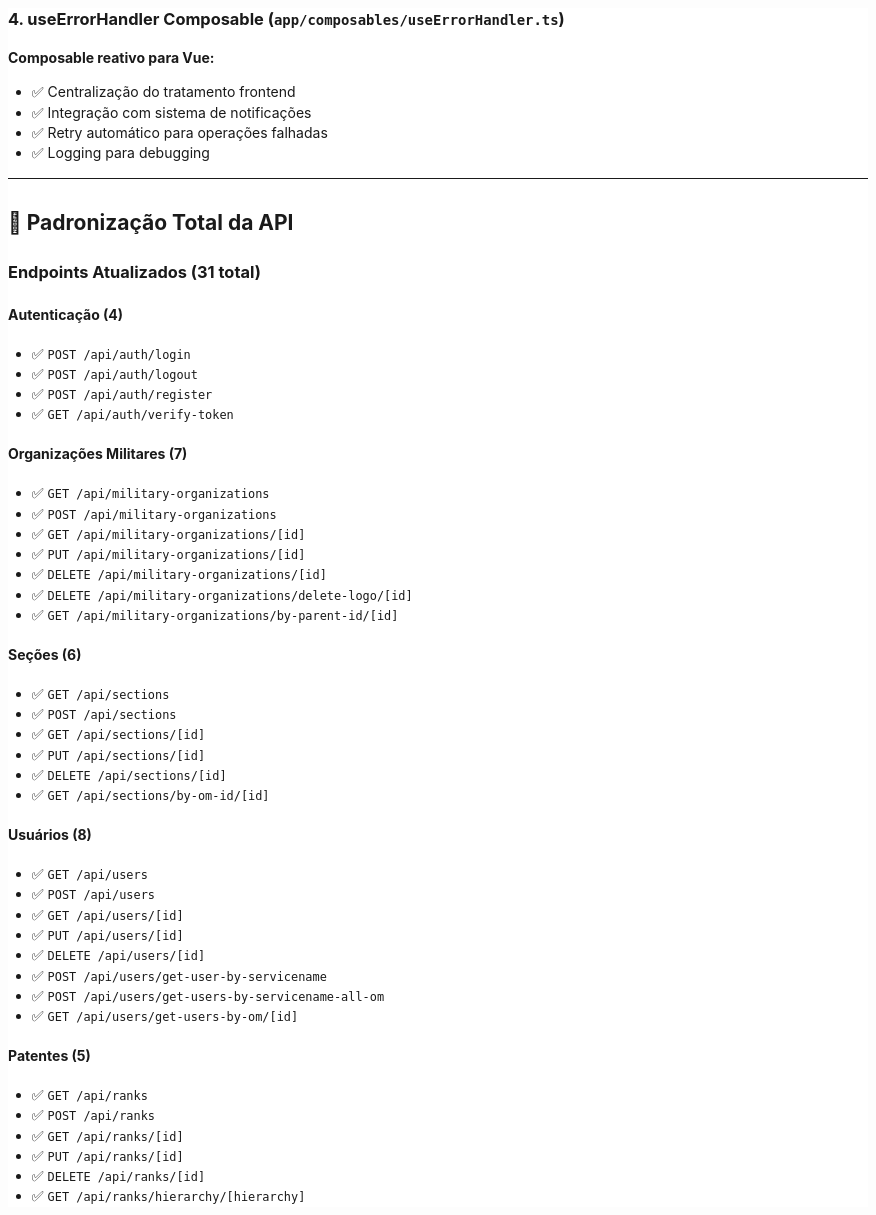 ### 4. useErrorHandler Composable (`app/composables/useErrorHandler.ts`)

**Composable reativo para Vue:**
- ✅ Centralização do tratamento frontend
- ✅ Integração com sistema de notificações
- ✅ Retry automático para operações falhadas
- ✅ Logging para debugging

---

## 📡 Padronização Total da API

### Endpoints Atualizados (31 total)

#### Autenticação (4)
- ✅ `POST /api/auth/login`
- ✅ `POST /api/auth/logout`
- ✅ `POST /api/auth/register`
- ✅ `GET /api/auth/verify-token`

#### Organizações Militares (7)
- ✅ `GET /api/military-organizations`
- ✅ `POST /api/military-organizations`
- ✅ `GET /api/military-organizations/[id]`
- ✅ `PUT /api/military-organizations/[id]`
- ✅ `DELETE /api/military-organizations/[id]`
- ✅ `DELETE /api/military-organizations/delete-logo/[id]`
- ✅ `GET /api/military-organizations/by-parent-id/[id]`

#### Seções (6)
- ✅ `GET /api/sections`
- ✅ `POST /api/sections`
- ✅ `GET /api/sections/[id]`
- ✅ `PUT /api/sections/[id]`
- ✅ `DELETE /api/sections/[id]`
- ✅ `GET /api/sections/by-om-id/[id]`

#### Usuários (8)
- ✅ `GET /api/users`
- ✅ `POST /api/users`
- ✅ `GET /api/users/[id]`
- ✅ `PUT /api/users/[id]`
- ✅ `DELETE /api/users/[id]`
- ✅ `POST /api/users/get-user-by-servicename`
- ✅ `POST /api/users/get-users-by-servicename-all-om`
- ✅ `GET /api/users/get-users-by-om/[id]`

#### Patentes (5)
- ✅ `GET /api/ranks`
- ✅ `POST /api/ranks`
- ✅ `GET /api/ranks/[id]`
- ✅ `PUT /api/ranks/[id]`
- ✅ `DELETE /api/ranks/[id]`
- ✅ `GET /api/ranks/hierarchy/[hierarchy]`

